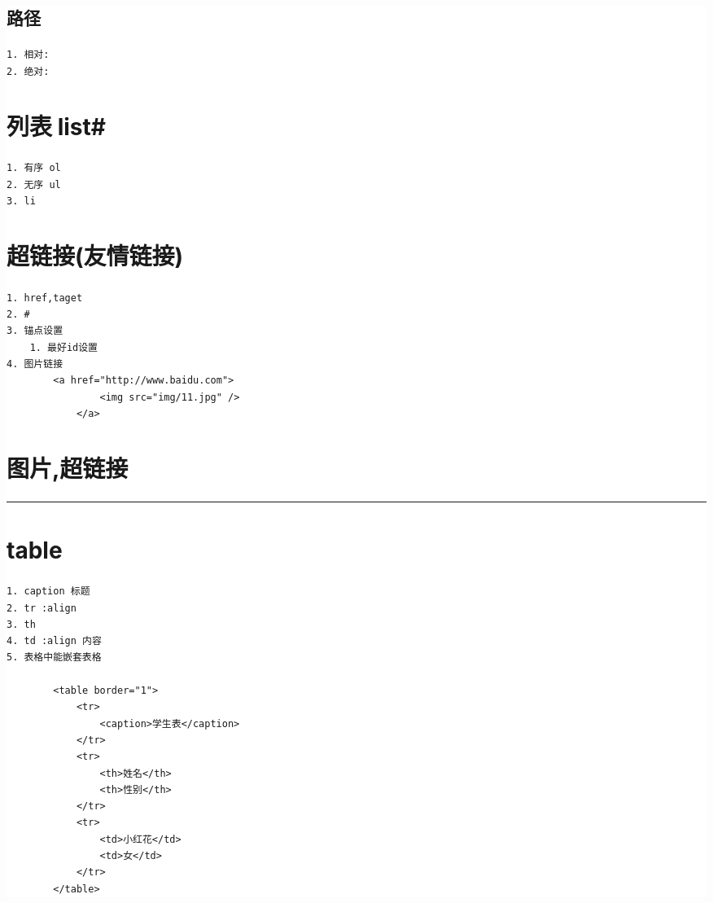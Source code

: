 ## 路径 ##
	1. 相对:
	2. 绝对:


# 列表 list#
	1. 有序 ol
	2. 无序 ul
	3. li


# 超链接(友情链接) #
	1. href,taget 
	2. #
	3. 锚点设置
		1. 最好id设置
	4. 图片链接
			<a href="http://www.baidu.com">
					<img src="img/11.jpg" />
				</a>
# 图片,超链接 #




----------

# table #
	1. caption 标题
	2. tr :align 
	3. th
	4. td :align 内容 
	5. 表格中能嵌套表格

			<table border="1">
				<tr>
					<caption>学生表</caption>
				</tr>
				<tr>
					<th>姓名</th>
					<th>性别</th>
				</tr>
				<tr>
					<td>小红花</td>
					<td>女</td>
				</tr>
			</table>
